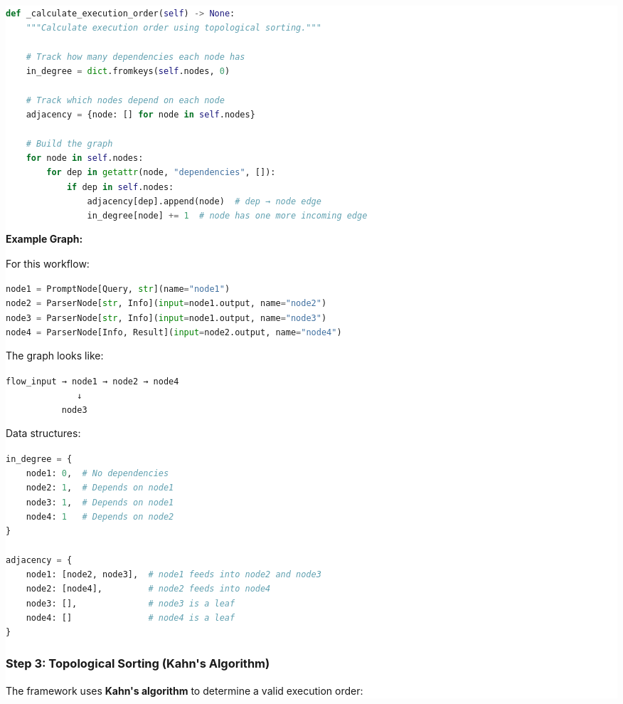 ```python
def _calculate_execution_order(self) -> None:
    """Calculate execution order using topological sorting."""
    
    # Track how many dependencies each node has
    in_degree = dict.fromkeys(self.nodes, 0)
    
    # Track which nodes depend on each node
    adjacency = {node: [] for node in self.nodes}
    
    # Build the graph
    for node in self.nodes:
        for dep in getattr(node, "dependencies", []):
            if dep in self.nodes:
                adjacency[dep].append(node)  # dep → node edge
                in_degree[node] += 1  # node has one more incoming edge
```

**Example Graph:**

For this workflow:
```python
node1 = PromptNode[Query, str](name="node1")
node2 = ParserNode[str, Info](input=node1.output, name="node2")
node3 = ParserNode[str, Info](input=node1.output, name="node3")
node4 = ParserNode[Info, Result](input=node2.output, name="node4")
```

The graph looks like:
```
flow_input → node1 → node2 → node4
              ↓
           node3
```

Data structures:
```python
in_degree = {
    node1: 0,  # No dependencies
    node2: 1,  # Depends on node1
    node3: 1,  # Depends on node1
    node4: 1   # Depends on node2
}

adjacency = {
    node1: [node2, node3],  # node1 feeds into node2 and node3
    node2: [node4],         # node2 feeds into node4
    node3: [],              # node3 is a leaf
    node4: []               # node4 is a leaf
}
```

### Step 3: Topological Sorting (Kahn's Algorithm)

The framework uses **Kahn's algorithm** to determine a valid execution order:
